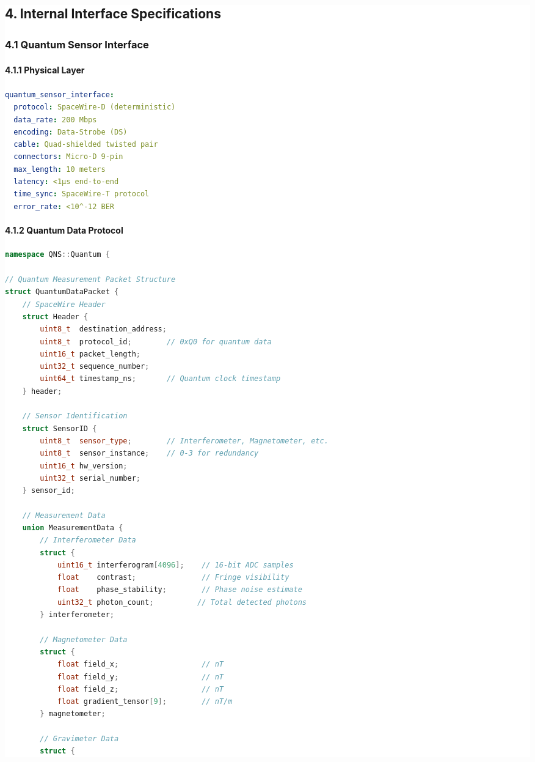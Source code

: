 
## 4. Internal Interface Specifications

### 4.1 Quantum Sensor Interface

#### 4.1.1 Physical Layer

```yaml
quantum_sensor_interface:
  protocol: SpaceWire-D (deterministic)
  data_rate: 200 Mbps
  encoding: Data-Strobe (DS)
  cable: Quad-shielded twisted pair
  connectors: Micro-D 9-pin
  max_length: 10 meters
  latency: <1μs end-to-end
  time_sync: SpaceWire-T protocol
  error_rate: <10^-12 BER
```

#### 4.1.2 Quantum Data Protocol

```cpp
namespace QNS::Quantum {

// Quantum Measurement Packet Structure
struct QuantumDataPacket {
    // SpaceWire Header
    struct Header {
        uint8_t  destination_address;
        uint8_t  protocol_id;        // 0xQ0 for quantum data
        uint16_t packet_length;
        uint32_t sequence_number;
        uint64_t timestamp_ns;       // Quantum clock timestamp
    } header;
    
    // Sensor Identification
    struct SensorID {
        uint8_t  sensor_type;        // Interferometer, Magnetometer, etc.
        uint8_t  sensor_instance;    // 0-3 for redundancy
        uint16_t hw_version;
        uint32_t serial_number;
    } sensor_id;
    
    // Measurement Data
    union MeasurementData {
        // Interferometer Data
        struct {
            uint16_t interferogram[4096];    // 16-bit ADC samples
            float    contrast;               // Fringe visibility
            float    phase_stability;        // Phase noise estimate
            uint32_t photon_count;          // Total detected photons
        } interferometer;
        
        // Magnetometer Data
        struct {
            float field_x;                   // nT
            float field_y;                   // nT
            float field_z;                   // nT
            float gradient_tensor[9];        // nT/m
        } magnetometer;
        
        // Gravimeter Data
        struct {
```